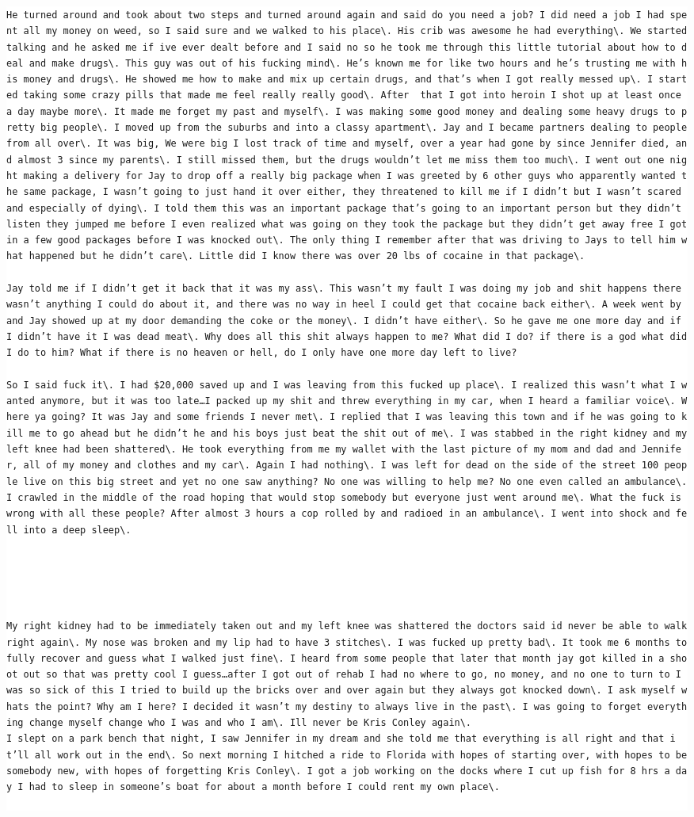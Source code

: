 ```
He turned around and took about two steps and turned around again and said do you need a job? I did need a job I had spent all my money on weed, so I said sure and we walked to his place\. His crib was awesome he had everything\. We started talking and he asked me if ive ever dealt before and I said no so he took me through this little tutorial about how to deal and make drugs\. This guy was out of his fucking mind\. He’s known me for like two hours and he’s trusting me with his money and drugs\. He showed me how to make and mix up certain drugs, and that’s when I got really messed up\. I started taking some crazy pills that made me feel really really good\. After  that I got into heroin I shot up at least once a day maybe more\. It made me forget my past and myself\. I was making some good money and dealing some heavy drugs to pretty big people\. I moved up from the suburbs and into a classy apartment\. Jay and I became partners dealing to people from all over\. It was big, We were big I lost track of time and myself, over a year had gone by since Jennifer died, and almost 3 since my parents\. I still missed them, but the drugs wouldn’t let me miss them too much\. I went out one night making a delivery for Jay to drop off a really big package when I was greeted by 6 other guys who apparently wanted the same package, I wasn’t going to just hand it over either, they threatened to kill me if I didn’t but I wasn’t scared and especially of dying\. I told them this was an important package that’s going to an important person but they didn’t listen they jumped me before I even realized what was going on they took the package but they didn’t get away free I got in a few good packages before I was knocked out\. The only thing I remember after that was driving to Jays to tell him what happened but he didn’t care\. Little did I know there was over 20 lbs of cocaine in that package\. 

Jay told me if I didn’t get it back that it was my ass\. This wasn’t my fault I was doing my job and shit happens there wasn’t anything I could do about it, and there was no way in heel I could get that cocaine back either\. A week went by and Jay showed up at my door demanding the coke or the money\. I didn’t have either\. So he gave me one more day and if I didn’t have it I was dead meat\. Why does all this shit always happen to me? What did I do? if there is a god what did I do to him? What if there is no heaven or hell, do I only have one more day left to live? 

So I said fuck it\. I had $20,000 saved up and I was leaving from this fucked up place\. I realized this wasn’t what I wanted anymore, but it was too late…I packed up my shit and threw everything in my car, when I heard a familiar voice\. Where ya going? It was Jay and some friends I never met\. I replied that I was leaving this town and if he was going to kill me to go ahead but he didn’t he and his boys just beat the shit out of me\. I was stabbed in the right kidney and my left knee had been shattered\. He took everything from me my wallet with the last picture of my mom and dad and Jennifer, all of my money and clothes and my car\. Again I had nothing\. I was left for dead on the side of the street 100 people live on this big street and yet no one saw anything? No one was willing to help me? No one even called an ambulance\. I crawled in the middle of the road hoping that would stop somebody but everyone just went around me\. What the fuck is wrong with all these people? After almost 3 hours a cop rolled by and radioed in an ambulance\. I went into shock and fell into a deep sleep\.





My right kidney had to be immediately taken out and my left knee was shattered the doctors said id never be able to walk right again\. My nose was broken and my lip had to have 3 stitches\. I was fucked up pretty bad\. It took me 6 months to fully recover and guess what I walked just fine\. I heard from some people that later that month jay got killed in a shoot out so that was pretty cool I guess…after I got out of rehab I had no where to go, no money, and no one to turn to I was so sick of this I tried to build up the bricks over and over again but they always got knocked down\. I ask myself whats the point? Why am I here? I decided it wasn’t my destiny to always live in the past\. I was going to forget everything change myself change who I was and who I am\. Ill never be Kris Conley again\.
I slept on a park bench that night, I saw Jennifer in my dream and she told me that everything is all right and that it’ll all work out in the end\. So next morning I hitched a ride to Florida with hopes of starting over, with hopes to be somebody new, with hopes of forgetting Kris Conley\. I got a job working on the docks where I cut up fish for 8 hrs a day I had to sleep in someone’s boat for about a month before I could rent my own place\.


```